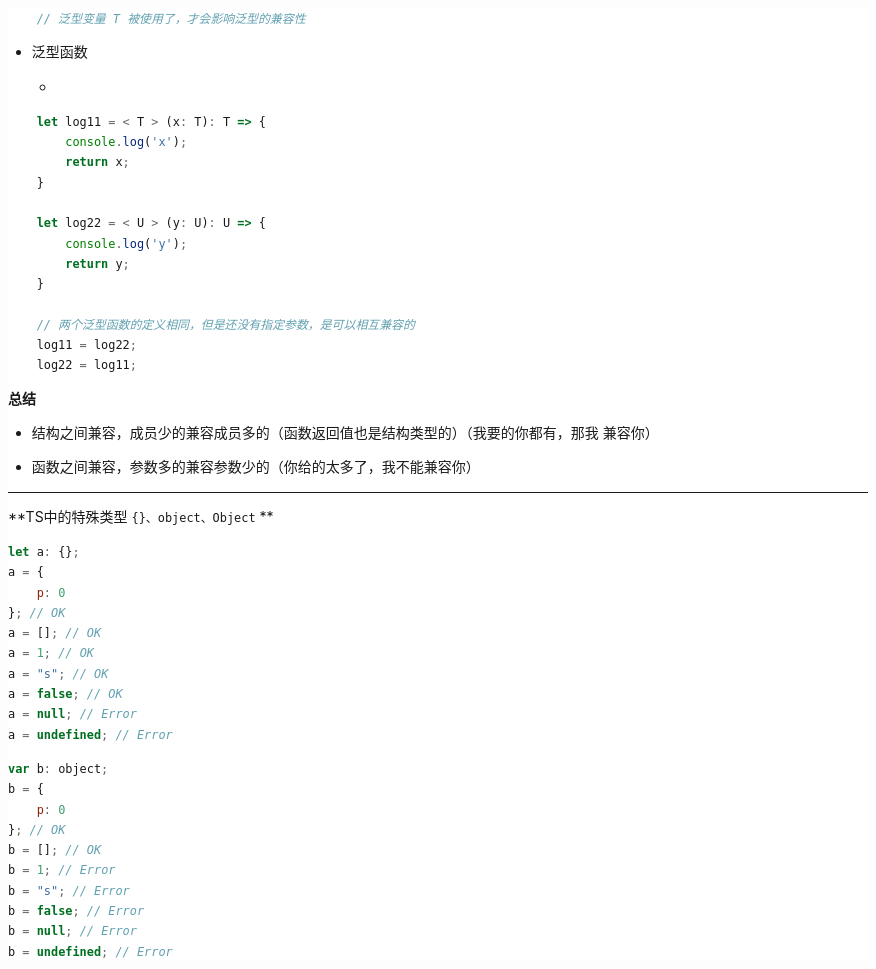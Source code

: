 ```js
    // 泛型变量 T 被使用了，才会影响泛型的兼容性
```

* 泛型函数

  - 

```js
    let log11 = < T > (x: T): T => {
        console.log('x');
        return x;
    }

    let log22 = < U > (y: U): U => {
        console.log('y');
        return y;
    }

    // 两个泛型函数的定义相同，但是还没有指定参数，是可以相互兼容的
    log11 = log22;
    log22 = log11;
```

**总结**

* 结构之间兼容，成员少的兼容成员多的（函数返回值也是结构类型的）（我要的你都有，那我 兼容你）

* 函数之间兼容，参数多的兼容参数少的（你给的太多了，我不能兼容你）

-----

**TS中的特殊类型 `{}、object、Object` **

```js
let a: {};
a = {
    p: 0
}; // OK
a = []; // OK
a = 1; // OK
a = "s"; // OK
a = false; // OK
a = null; // Error
a = undefined; // Error
```

```js
var b: object;
b = {
    p: 0
}; // OK
b = []; // OK
b = 1; // Error
b = "s"; // Error
b = false; // Error
b = null; // Error
b = undefined; // Error
```
